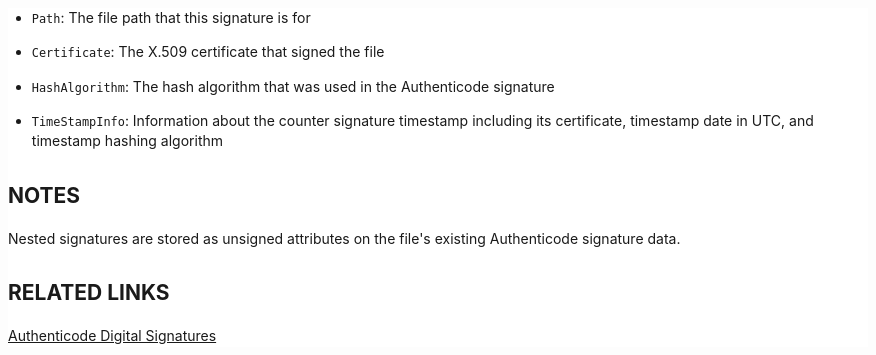 + `Path`: The file path that this signature is for

+ `Certificate`: The X.509 certificate that signed the file

+ `HashAlgorithm`: The hash algorithm that was used in the Authenticode signature

+ `TimeStampInfo`: Information about the counter signature timestamp including its certificate, timestamp date in UTC, and timestamp hashing algorithm

## NOTES
Nested signatures are stored as unsigned attributes on the file's existing Authenticode signature data.

## RELATED LINKS

[Authenticode Digital Signatures](https://learn.microsoft.com/en-us/windows-hardware/drivers/install/authenticode)

